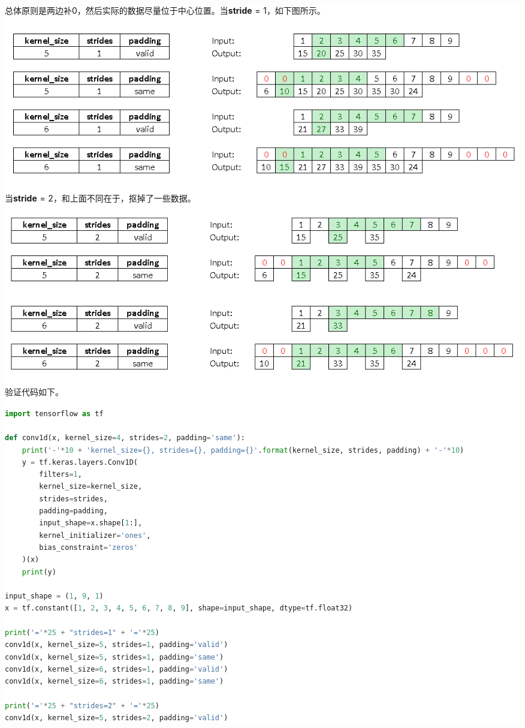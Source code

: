   总体原则是两边补0，然后实际的数据尽量位于中心位置。当$\mathbf {stride}=1$，如下图所示。

  ![image-20201019164450543](/assets/images/image-20201019164450543.png)

  当$\mathbf {stride}=2$，和上面不同在于，抠掉了一些数据。

  ![image-20201019164507736](/assets/images/image-20201019164507736.png)

验证代码如下。

~~~python
import tensorflow as tf

def conv1d(x, kernel_size=4, strides=2, padding='same'):    
    print('-'*10 + 'kernel_size={}, strides={}, padding={}'.format(kernel_size, strides, padding) + '-'*10)
    y = tf.keras.layers.Conv1D(
        filters=1, 
        kernel_size=kernel_size, 
        strides=strides, 
        padding=padding,
        input_shape=x.shape[1:], 
        kernel_initializer='ones',
        bias_constraint='zeros'
    )(x)
    print(y)
    
input_shape = (1, 9, 1)
x = tf.constant([1, 2, 3, 4, 5, 6, 7, 8, 9], shape=input_shape, dtype=tf.float32)

print('='*25 + "strides=1" + '='*25)
conv1d(x, kernel_size=5, strides=1, padding='valid')
conv1d(x, kernel_size=5, strides=1, padding='same')
conv1d(x, kernel_size=6, strides=1, padding='valid')
conv1d(x, kernel_size=6, strides=1, padding='same')

print('='*25 + "strides=2" + '='*25)
conv1d(x, kernel_size=5, strides=2, padding='valid')
~~~